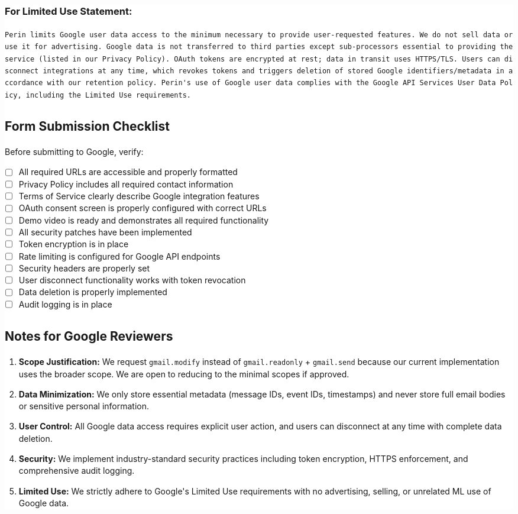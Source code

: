 ### For Limited Use Statement:

```
Perin limits Google user data access to the minimum necessary to provide user-requested features. We do not sell data or use it for advertising. Google data is not transferred to third parties except sub-processors essential to providing the service (listed in our Privacy Policy). OAuth tokens are encrypted at rest; data in transit uses HTTPS/TLS. Users can disconnect integrations at any time, which revokes tokens and triggers deletion of stored Google identifiers/metadata in accordance with our retention policy. Perin's use of Google user data complies with the Google API Services User Data Policy, including the Limited Use requirements.
```

## Form Submission Checklist

Before submitting to Google, verify:

- [ ] All required URLs are accessible and properly formatted
- [ ] Privacy Policy includes all required contact information
- [ ] Terms of Service clearly describe Google integration features
- [ ] OAuth consent screen is properly configured with correct URLs
- [ ] Demo video is ready and demonstrates all required functionality
- [ ] All security patches have been implemented
- [ ] Token encryption is in place
- [ ] Rate limiting is configured for Google API endpoints
- [ ] Security headers are properly set
- [ ] User disconnect functionality works with token revocation
- [ ] Data deletion is properly implemented
- [ ] Audit logging is in place

## Notes for Google Reviewers

1. **Scope Justification:** We request `gmail.modify` instead of `gmail.readonly` + `gmail.send` because our current implementation uses the broader scope. We are open to reducing to the minimal scopes if approved.

2. **Data Minimization:** We only store essential metadata (message IDs, event IDs, timestamps) and never store full email bodies or sensitive personal information.

3. **User Control:** All Google data access requires explicit user action, and users can disconnect at any time with complete data deletion.

4. **Security:** We implement industry-standard security practices including token encryption, HTTPS enforcement, and comprehensive audit logging.

5. **Limited Use:** We strictly adhere to Google's Limited Use requirements with no advertising, selling, or unrelated ML use of Google data.
